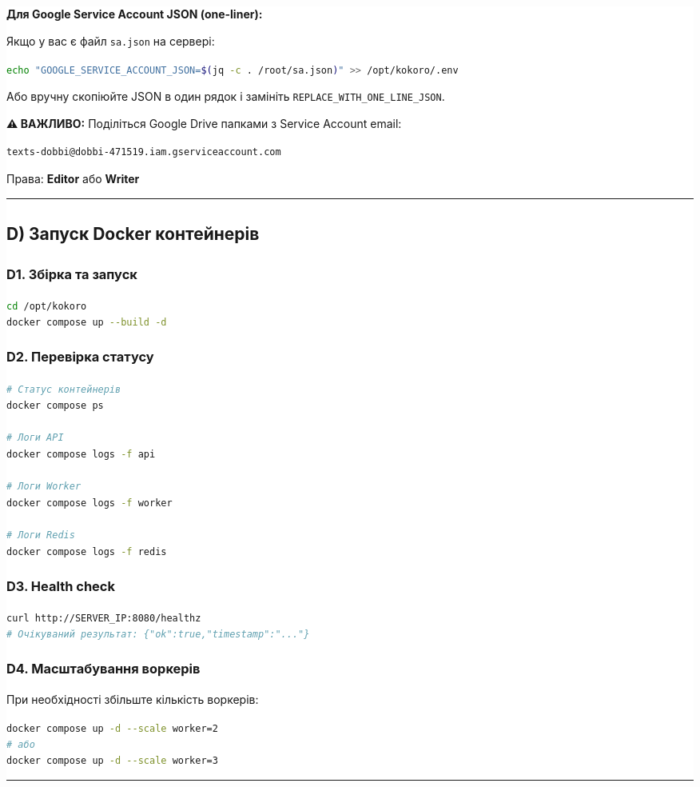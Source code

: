 **Для Google Service Account JSON (one-liner):**

Якщо у вас є файл `sa.json` на сервері:
```bash
echo "GOOGLE_SERVICE_ACCOUNT_JSON=$(jq -c . /root/sa.json)" >> /opt/kokoro/.env
```

Або вручну скопіюйте JSON в один рядок і замініть `REPLACE_WITH_ONE_LINE_JSON`.

**⚠️ ВАЖЛИВО:** Поділіться Google Drive папками з Service Account email:
```
texts-dobbi@dobbi-471519.iam.gserviceaccount.com
```
Права: **Editor** або **Writer**

---

## D) Запуск Docker контейнерів

### D1. Збірка та запуск

```bash
cd /opt/kokoro
docker compose up --build -d
```

### D2. Перевірка статусу

```bash
# Статус контейнерів
docker compose ps

# Логи API
docker compose logs -f api

# Логи Worker
docker compose logs -f worker

# Логи Redis
docker compose logs -f redis
```

### D3. Health check

```bash
curl http://SERVER_IP:8080/healthz
# Очікуваний результат: {"ok":true,"timestamp":"..."}
```

### D4. Масштабування воркерів

При необхідності збільште кількість воркерів:
```bash
docker compose up -d --scale worker=2
# або
docker compose up -d --scale worker=3
```

---
